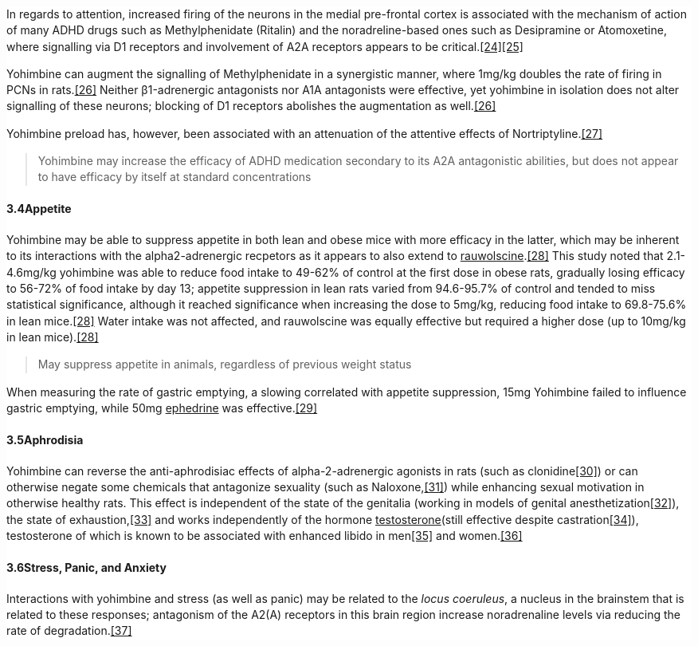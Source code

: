 
In regards to attention, increased firing of the neurons in the medial pre-frontal cortex is associated with the mechanism of action of many ADHD drugs such as Methylphenidate (Ritalin) and the noradreline-based ones such as Desipramine or Atomoxetine, where signalling via D1 receptors and involvement of A2A receptors appears to be critical.[[24]](#ref24)[[25]](#ref25) 


Yohimbine can augment the signalling of Methylphenidate in a synergistic manner, where 1mg/kg doubles the rate of firing in PCNs in rats.[[26]](#ref26) Neither β1-adrenergic antagonists nor A1A antagonists were effective, yet yohimbine in isolation does not alter signalling of these neurons; blocking of D1 receptors abolishes the augmentation as well.[[26]](#ref26)


Yohimbine preload has, however, been associated with an attenuation of the attentive effects of Nortriptyline.[[27]](#ref27)



> Yohimbine may increase the efficacy of ADHD medication secondary to its A2A antagonistic abilities, but does not appear to have efficacy by itself at standard concentrations


#### 3.4Appetite


Yohimbine may be able to suppress appetite in both lean and obese mice with more efficacy in the latter, which may be inherent to its interactions with the alpha2-adrenergic recpetors as it appears to also extend to [rauwolscine](/supplements/rauwolscine/).[[28]](#ref28) This study noted that 2.1-4.6mg/kg yohimbine was able to reduce food intake to 49-62% of control at the first dose in obese rats, gradually losing efficacy to 56-72% of food intake by day 13; appetite suppression in lean rats varied from 94.6-95.7% of control and tended to miss statistical significance, although it reached significance when increasing the dose to 5mg/kg, reducing food intake to 69.8-75.6% in lean mice.[[28]](#ref28) Water intake was not affected, and rauwolscine was equally effective but required a higher dose (up to 10mg/kg in lean mice).[[28]](#ref28)



> May suppress appetite in animals, regardless of previous weight status


When measuring the rate of gastric emptying, a slowing correlated with appetite suppression, 15mg Yohimbine failed to influence gastric emptying, while 50mg [ephedrine](/supplements/ephedrine/) was effective.[[29]](#ref29)


#### 3.5Aphrodisia


Yohimbine can reverse the anti-aphrodisiac effects of alpha-2-adrenergic agonists in rats (such as clonidine[[30]](#ref30)) or can otherwise negate some chemicals that antagonize sexuality (such as Naloxone,[[31]](#ref31)) while enhancing sexual motivation in otherwise healthy rats. This effect is independent of the state of the genitalia (working in models of genital anesthetization[[32]](#ref32)), the state of exhaustion,[[33]](#ref33) and works independently of the hormone [testosterone](/topics/testosterone/)(still effective despite castration[[34]](#ref34)), testosterone of which is known to be associated with enhanced libido in men[[35]](#ref35) and women.[[36]](#ref36)


#### 3.6Stress, Panic, and Anxiety


Interactions with yohimbine and stress (as well as panic) may be related to the *locus coeruleus*, a nucleus in the brainstem that is related to these responses; antagonism of the A2(A) receptors in this brain region increase noradrenaline levels via reducing the rate of degradation.[[37]](#ref37)
